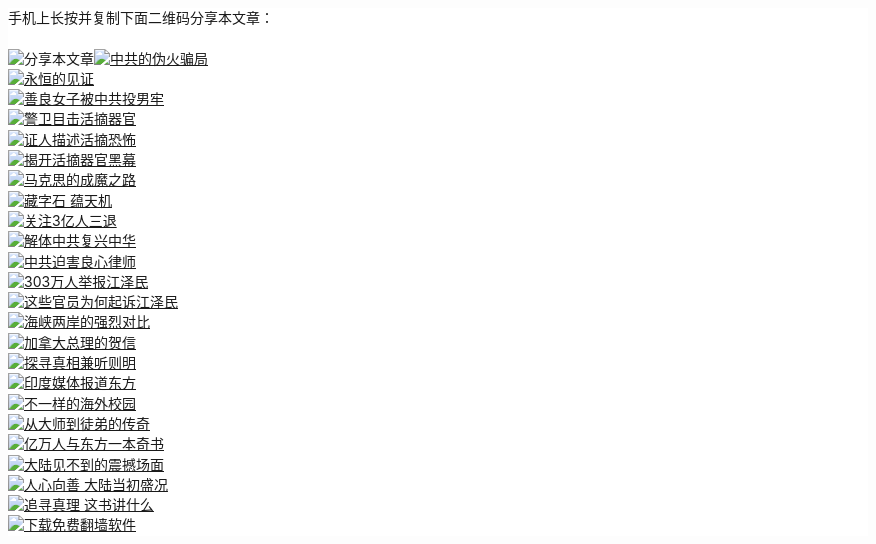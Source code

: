 ####
手机上长按并复制下面二维码分享本文章：<br><br><img src="http://www.hehaibao.com/qr/index.php?m=1&e=L&p=10&t=&d=https://github.com/asdfghy6/djy/blob/master/gb/17/1/27/n8752852.md%231" title="分享本文章"></td><td VALIGN=TOP><a href="https://github.com/asdfghy6/djy/blob/master/gb/16/1/21/n4622075.md?dfh#1" target="_blank"><img src="https://raw.githubusercontent.com/asdfghy6/djy/master/gb/300/wei-f1.jpg" title="中共的伪火骗局"  alt="中共的伪火骗局"></a><br><a href="https://github.com/asdfghy6/yh/blob/master/README.md?dfh#1" target="_blank"><img src="https://raw.githubusercontent.com/asdfghy6/djy/master/gb/300/yong-h.jpg" title="永恒的见证"  alt="永恒的见证"></a><br><a href="https://github.com/asdfghy6/djy/blob/master/gb/13/9/29/n3974789.md?dfh#1" target="_blank"><img src="https://raw.githubusercontent.com/asdfghy6/djy/master/gb/300/shang-lnz.jpg" title="善良女子被中共投男牢"  alt="善良女子被中共投男牢"></a><br><a href="https://github.com/asdfghy6/djy/blob/master/gb/16/3/16/n4663449.md?dfh#1" target="_blank"><img src="https://raw.githubusercontent.com/asdfghy6/djy/master/gb/300/huo-z3.jpg" title="警卫目击活摘器官"  alt="警卫目击活摘器官"></a><br><a href="https://github.com/asdfghy6/djy/blob/master/gb/16/8/7/n8177641.md?dfh#1" target="_blank"><img src="https://raw.githubusercontent.com/asdfghy6/djy/master/gb/300/huo-z4.jpg" title="证人描述活摘恐怖"  alt="证人描述活摘恐怖"></a><br><a href="https://github.com/asdfghy6/djy/blob/master/gb/10/4/19/n2881569.md?dfh#1" target="_blank"><img src="https://raw.githubusercontent.com/asdfghy6/djy/master/gb/300/huo-z1.jpg" title="揭开活摘器官黑幕"  alt="揭开活摘器官黑幕"></a><br><a href="https://github.com/asdfghy6/djy/blob/master/gb/10/11/7/n3077476.md?dfh#1" target="_blank"><img src="https://raw.githubusercontent.com/asdfghy6/djy/master/gb/300/ma-ks.jpg" title="马克思的成魔之路"  alt="马克思的成魔之路"></a><br><a href="https://github.com/asdfghy6/djy/blob/master/gb/14/6/9/n4173977.md?dfh#1" target="_blank"><img src="https://raw.githubusercontent.com/asdfghy6/djy/master/gb/300/chang-zs.jpg" title="藏字石 蕴天机"  alt="藏字石 蕴天机"></a><br><a href="https://github.com/asdfghy6/djy/blob/master/gb/18/5/10/n10381511.md?dfh#1" target="_blank"><img src="https://raw.githubusercontent.com/asdfghy6/djy/master/gb/300/st1.jpg" title="关注3亿人三退"  alt="关注3亿人三退"></a><br><a href="https://github.com/asdfghy6/djy/blob/master/gb/18/3/21/n10237682.md?dfh#1" target="_blank"><img src="https://raw.githubusercontent.com/asdfghy6/djy/master/gb/300/jie-t.jpg" title="解体中共复兴中华"  alt="解体中共复兴中华"></a><br><a href="https://github.com/asdfghy6/djy/blob/master/gb/9/2/9/n2422991.md?dfh#1" target="_blank"><img src="https://raw.githubusercontent.com/asdfghy6/djy/master/gb/300/gao-zs.jpg" title="中共迫害良心律师"  alt="中共迫害良心律师"></a><br><a href="https://github.com/asdfghy6/djy/blob/master/gb/18/12/9/n10900044.md?dfh#1" target="_blank"><img src="https://raw.githubusercontent.com/asdfghy6/djy/master/gb/300/sj1.jpg" title="303万人举报江泽民"  alt="303万人举报江泽民"></a><br><a href="https://github.com/asdfghy6/djy/blob/master/gb/18/8/28/n10672014.md?dfh#1" target="_blank"><img src="https://raw.githubusercontent.com/asdfghy6/djy/master/gb/300/sj2.jpg" title="这些官员为何起诉江泽民"  alt="这些官员为何起诉江泽民"></a><br><a href="https://github.com/asdfghy6/djy/blob/master/gb/8/12/18/n2367165.md?dfh#1" target="_blank"><img src="https://raw.githubusercontent.com/asdfghy6/djy/master/gb/300/liangan.jpg" title="海峡两岸的强烈对比"  alt="海峡两岸的强烈对比"></a><br><a href="https://github.com/asdfghy6/djy/blob/master/gb/15/5/5/n4427238.md?dfh#1" target="_blank"><img src="https://raw.githubusercontent.com/asdfghy6/djy/master/gb/300/jia-ndzl.jpg" title="加拿大总理的贺信"  alt="加拿大总理的贺信"></a><br><a href="https://github.com/asdfghy6/djy/blob/master/gb/11/6/17/n3289382.md?dfh#1" target="_blank">
<img src="https://raw.githubusercontent.com/asdfghy6/djy/master/gb/300/xiao-wd.jpg" title="探寻真相兼听则明"  alt="探寻真相兼听则明"></a><br><a href="https://github.com/asdfghy6/djy/blob/master/gb/18/10/27/n10812623.md?dfh#1" target="_blank"><img src="https://raw.githubusercontent.com/asdfghy6/djy/master/gb/300/yindu.jpg" title="印度媒体报道东方"  alt="印度媒体报道东方"></a><br><a href="https://github.com/asdfghy6/djy/blob/master/gb/18/6/9/n10469652.md?dfh#1" target="_blank"><img src="https://raw.githubusercontent.com/asdfghy6/djy/master/gb/300/xie-j.jpg" title="不一样的海外校园"  alt="不一样的海外校园"></a><br><a href="https://github.com/asdfghy6/djy/blob/master/gb/7/4/5/n1669415.md?dfh#1" target="_blank"><img src="https://raw.githubusercontent.com/asdfghy6/djy/master/gb/300/li-up.jpg" title="从大师到徒弟的传奇"  alt="从大师到徒弟的传奇"></a><br><a href="https://github.com/asdfghy6/djy/blob/master/gb/17/5/26/n9191512.md?dfh#1" target="_blank"><img src="https://raw.githubusercontent.com/asdfghy6/djy/master/gb/300/zfl2.jpg" title="亿万人与东方一本奇书"  alt="亿万人与东方一本奇书"></a><br><a href="https://github.com/asdfghy6/djy/blob/master/gb/13/11/27/n4020290.md?dfh#1" target="_blank"><img src="https://raw.githubusercontent.com/asdfghy6/djy/master/gb/300/zhen-h.jpg" title="大陆见不到的震撼场面"  alt="大陆见不到的震撼场面"></a><br><a href="https://github.com/asdfghy6/djy/blob/master/gb/15/7/17/n4482910.md?dfh#1" target="_blank"><img src="https://raw.githubusercontent.com/asdfghy6/djy/master/gb/300/dalu-sk.jpg" title="人心向善 大陆当初盛况"  alt="人心向善 大陆当初盛况"></a><br><a href="https://github.com/asdfghy6/djy/blob/master/gb/9/10/15/n2689419.md?dfh#1" target="_blank"><img src="https://raw.githubusercontent.com/asdfghy6/djy/master/gb/300/zfl1.jpg" title="追寻真理 这书讲什么"  alt="追寻真理 这书讲什么"></a><br><a href="https://github.com/asdfghy6/fq/blob/master/README.md?dfh#1" target="_blank"><img src="https://raw.githubusercontent.com/asdfghy6/djy/master/gb/300/fq1.jpg" title="下载免费翻墙软件"  alt="下载免费翻墙软件"></a><br></td></tr></table>
